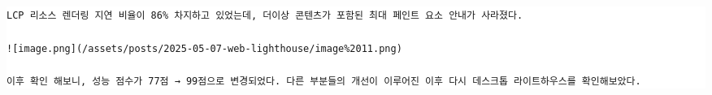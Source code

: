 
    LCP 리소스 렌더링 지연 비율이 86% 차지하고 있었는데, 더이상 콘텐츠가 포함된 최대 페인트 요소 안내가 사라졌다.

    ![image.png](/assets/posts/2025-05-07-web-lighthouse/image%2011.png)

    이후 확인 해보니, 성능 점수가 77점 → 99점으로 변경되었다. 다른 부분들의 개선이 이루어진 이후 다시 데스크톱 라이트하우스를 확인해보았다.
